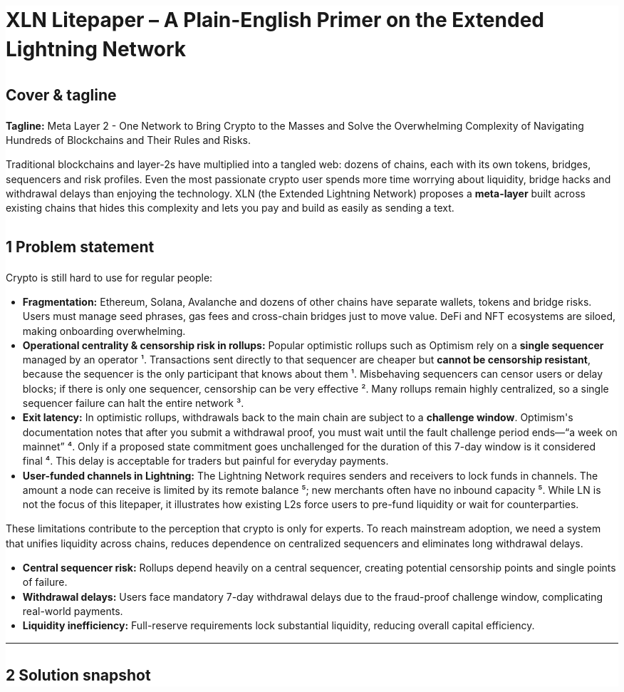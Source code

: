 # XLN Litepaper – A Plain-English Primer on the Extended Lightning Network

## Cover & tagline

**Tagline:** Meta Layer 2 - One Network to Bring Crypto to the Masses and Solve the Overwhelming Complexity of Navigating Hundreds of Blockchains and Their Rules and Risks.

Traditional blockchains and layer-2s have multiplied into a tangled web: dozens of chains, each with its own tokens, bridges, sequencers and risk profiles. Even the most passionate crypto user spends more time worrying about liquidity, bridge hacks and withdrawal delays than enjoying the technology. XLN (the Extended Lightning Network) proposes a **meta-layer** built across existing chains that hides this complexity and lets you pay and build as easily as sending a text.

## 1 Problem statement

Crypto is still hard to use for regular people:

- **Fragmentation:** Ethereum, Solana, Avalanche and dozens of other chains have separate wallets, tokens and bridge risks. Users must manage seed phrases, gas fees and cross-chain bridges just to move value. DeFi and NFT ecosystems are siloed, making onboarding overwhelming.
- **Operational centrality & censorship risk in rollups:** Popular optimistic rollups such as Optimism rely on a **single sequencer** managed by an operator ¹. Transactions sent directly to that sequencer are cheaper but **cannot be censorship resistant**, because the sequencer is the only participant that knows about them ¹. Misbehaving sequencers can censor users or delay blocks; if there is only one sequencer, censorship can be very effective ². Many rollups remain highly centralized, so a single sequencer failure can halt the entire network ³.
- **Exit latency:** In optimistic rollups, withdrawals back to the main chain are subject to a **challenge window**. Optimism's documentation notes that after you submit a withdrawal proof, you must wait until the fault challenge period ends—“a week on mainnet” ⁴. Only if a proposed state commitment goes unchallenged for the duration of this 7-day window is it considered final ⁴. This delay is acceptable for traders but painful for everyday payments.
- **User-funded channels in Lightning:** The Lightning Network requires senders and receivers to lock funds in channels. The amount a node can receive is limited by its remote balance ⁵; new merchants often have no inbound capacity ⁵. While LN is not the focus of this litepaper, it illustrates how existing L2s force users to pre-fund liquidity or wait for counterparties.

These limitations contribute to the perception that crypto is only for experts. To reach mainstream adoption, we need a system that unifies liquidity across chains, reduces dependence on centralized sequencers and eliminates long withdrawal delays.

- **Central sequencer risk:** Rollups depend heavily on a central sequencer, creating potential censorship points and single points of failure.
- **Withdrawal delays:** Users face mandatory 7-day withdrawal delays due to the fraud-proof challenge window, complicating real-world payments.
- **Liquidity inefficiency:** Full-reserve requirements lock substantial liquidity, reducing overall capital efficiency.

---

## 2 Solution snapshot
